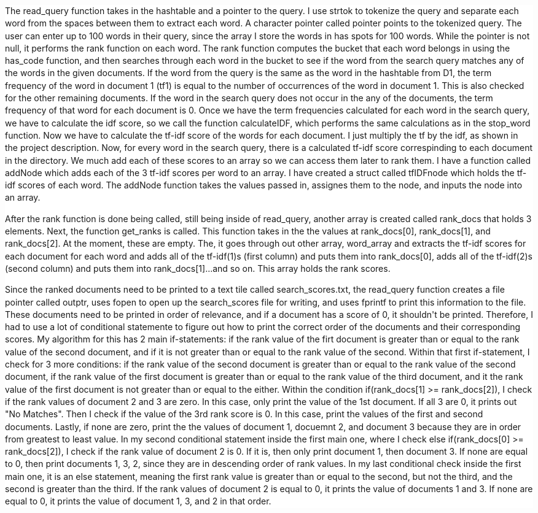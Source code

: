 The read_query function takes in the hashtable and a pointer to the query.  I use strtok to tokenize the query and separate each word from the spaces between them to extract each word.  A character pointer called pointer points to the tokenized query.  The user can enter up to 100 words in their query, since the array I store the words in has spots for 100 words.  While the pointer is not null, it performs the rank function on each word.  The rank function computes the bucket that each word belongs in using the has_code function, and then searches through each word in the bucket to see if the word from the search query matches any of the words in the given documents.  If the word from the query is the same as the word in the hashtable from D1, the term frequency of the word in document 1 (tf1) is equal to the number of occurrences of the word in document 1.  This is also checked for the other remaining documents.  If the word in the search query does not occur in the any of the documents, the term frequency of that word for each document is 0.  Once we have the term frequencies calculated for each word in the search query, we have to calculate the idf score, so we call the function calculateIDF, which performs the same calculations as in the stop_word function.  Now we have to calculate the tf-idf score of the words for each document.  I just multiply the tf by the idf, as shown in the project description.  Now, for every word in the search query, there is a calculated tf-idf score correspinding to each document in the directory.  We much add each of these scores to an array so we can access them later to rank them. I have a function called addNode which adds each of the 3 tf-idf scores per word to an array.  I have created a struct called tfIDFnode which holds the tf-idf scores of each word.  The addNode function takes the values passed in, assignes them to the node, and inputs the node into an array.  

After the rank function is done being called, still being inside of read_query, another array is created called rank_docs that holds 3 elements.  Next, the function get_ranks is called.  This function takes in the the values at rank_docs[0], rank_docs[1], and rank_docs[2].  At the moment, these are empty.  The, it goes through out other array, word_array and extracts the tf-idf scores for each document for each word and adds all of the tf-idf(1)s (first column) and puts them into rank_docs[0], adds all of the tf-idf(2)s (second column) and puts them into rank_docs[1]...and so on.  This array holds the rank scores.  

Since the ranked documents need to be printed to a text tile called search_scores.txt, the read_query function creates a file pointer called outptr, uses fopen to open up the search_scores file for writing, and uses fprintf to print this information to the file.  These documents need to be printed in order of relevance, and if a document has a score of 0, it shouldn't be printed.  Therefore, I had to use a lot of conditional statemente to figure out how to print the correct order of the documents and their corresponding scores.  My algorithm for this has 2 main if-statements: if the rank value of the firt document is greater than or equal to the rank value of the second document, and if it is not greater than or equal to the rank value of the second.  Within that first if-statement, I check for 3 more conditions: if the rank value of the second document is greater than or equal to the rank value of the second document, if the rank value of the first document is greater than or equal to the rank value of the third document, and it the rank value of the first document is not greater than or equal to the either.  Within the condition if(rank_docs[1] >= rank_docs[2]), I check if the rank values of document 2 and 3 are zero.  In this case, only print the value of the 1st document.  If all 3 are 0, it prints out "No Matches".  Then I check if the value of the 3rd rank score is 0.  In this case, print the values of the first and second documents.  Lastly, if none are zero, print the the values of document 1, docuemnt 2, and document 3 because they are in order from greatest to least value.  In my second conditional statement inside the first main one, where I check else if(rank_docs[0] >= rank_docs[2]), I check if the rank value of document 2 is 0.  If it is, then only print document 1, then document 3.  If none are equal to 0, then print documents 1, 3, 2, since they are in descending order of rank values.  In my last conditional check inside the first main one, it is an else statement, meaning the first rank value is greater than or equal to the second, but not the third, and the second is greater than the third.  If the rank values of document 2 is equal to 0, it prints the value of documents 1 and 3.  If none are equal to 0, it prints the value of document 1, 3, and 2 in that order.

